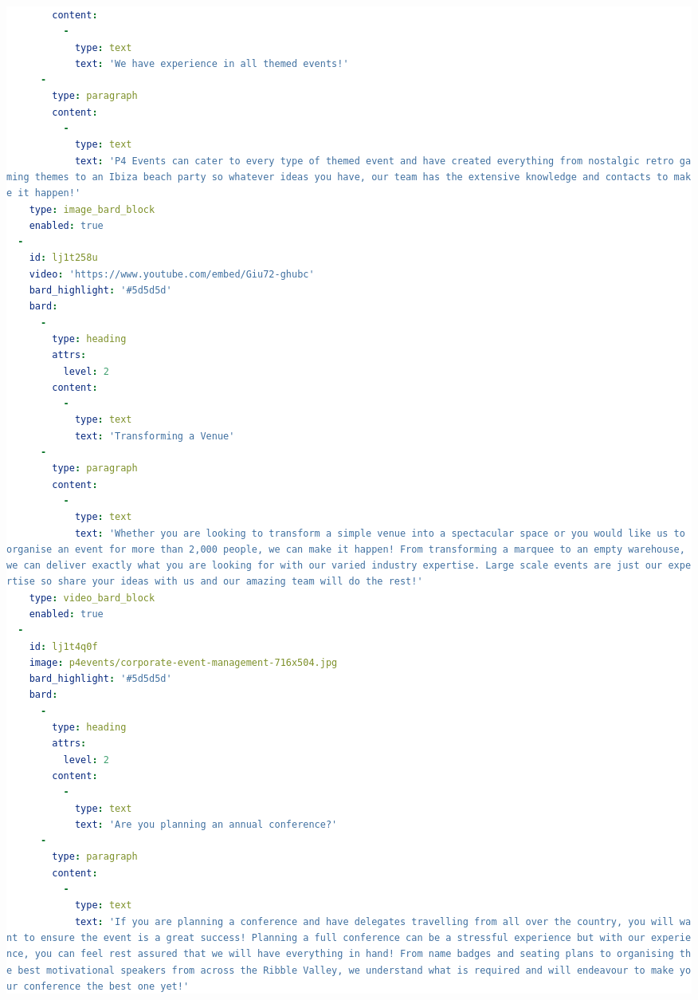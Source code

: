 ```yaml
        content:
          -
            type: text
            text: 'We have experience in all themed events!'
      -
        type: paragraph
        content:
          -
            type: text
            text: 'P4 Events can cater to every type of themed event and have created everything from nostalgic retro gaming themes to an Ibiza beach party so whatever ideas you have, our team has the extensive knowledge and contacts to make it happen!'
    type: image_bard_block
    enabled: true
  -
    id: lj1t258u
    video: 'https://www.youtube.com/embed/Giu72-ghubc'
    bard_highlight: '#5d5d5d'
    bard:
      -
        type: heading
        attrs:
          level: 2
        content:
          -
            type: text
            text: 'Transforming a Venue'
      -
        type: paragraph
        content:
          -
            type: text
            text: 'Whether you are looking to transform a simple venue into a spectacular space or you would like us to organise an event for more than 2,000 people, we can make it happen! From transforming a marquee to an empty warehouse, we can deliver exactly what you are looking for with our varied industry expertise. Large scale events are just our expertise so share your ideas with us and our amazing team will do the rest!'
    type: video_bard_block
    enabled: true
  -
    id: lj1t4q0f
    image: p4events/corporate-event-management-716x504.jpg
    bard_highlight: '#5d5d5d'
    bard:
      -
        type: heading
        attrs:
          level: 2
        content:
          -
            type: text
            text: 'Are you planning an annual conference?'
      -
        type: paragraph
        content:
          -
            type: text
            text: 'If you are planning a conference and have delegates travelling from all over the country, you will want to ensure the event is a great success! Planning a full conference can be a stressful experience but with our experience, you can feel rest assured that we will have everything in hand! From name badges and seating plans to organising the best motivational speakers from across the Ribble Valley, we understand what is required and will endeavour to make your conference the best one yet!'
```